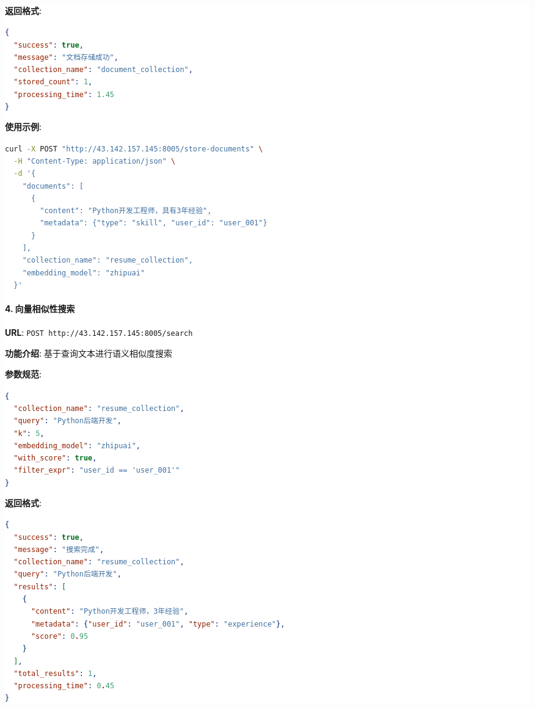 **返回格式**:
```json
{
  "success": true,
  "message": "文档存储成功",
  "collection_name": "document_collection",
  "stored_count": 1,
  "processing_time": 1.45
}
```

**使用示例**:
```bash
curl -X POST "http://43.142.157.145:8005/store-documents" \
  -H "Content-Type: application/json" \
  -d '{
    "documents": [
      {
        "content": "Python开发工程师，具有3年经验",
        "metadata": {"type": "skill", "user_id": "user_001"}
      }
    ],
    "collection_name": "resume_collection",
    "embedding_model": "zhipuai"
  }'
```

#### 4. 向量相似性搜索
**URL**: `POST http://43.142.157.145:8005/search`

**功能介绍**: 基于查询文本进行语义相似度搜索

**参数规范**:
```json
{
  "collection_name": "resume_collection",
  "query": "Python后端开发",
  "k": 5,
  "embedding_model": "zhipuai",
  "with_score": true,
  "filter_expr": "user_id == 'user_001'"
}
```

**返回格式**:
```json
{
  "success": true,
  "message": "搜索完成",
  "collection_name": "resume_collection",
  "query": "Python后端开发",
  "results": [
    {
      "content": "Python开发工程师，3年经验",
      "metadata": {"user_id": "user_001", "type": "experience"},
      "score": 0.95
    }
  ],
  "total_results": 1,
  "processing_time": 0.45
}
```

